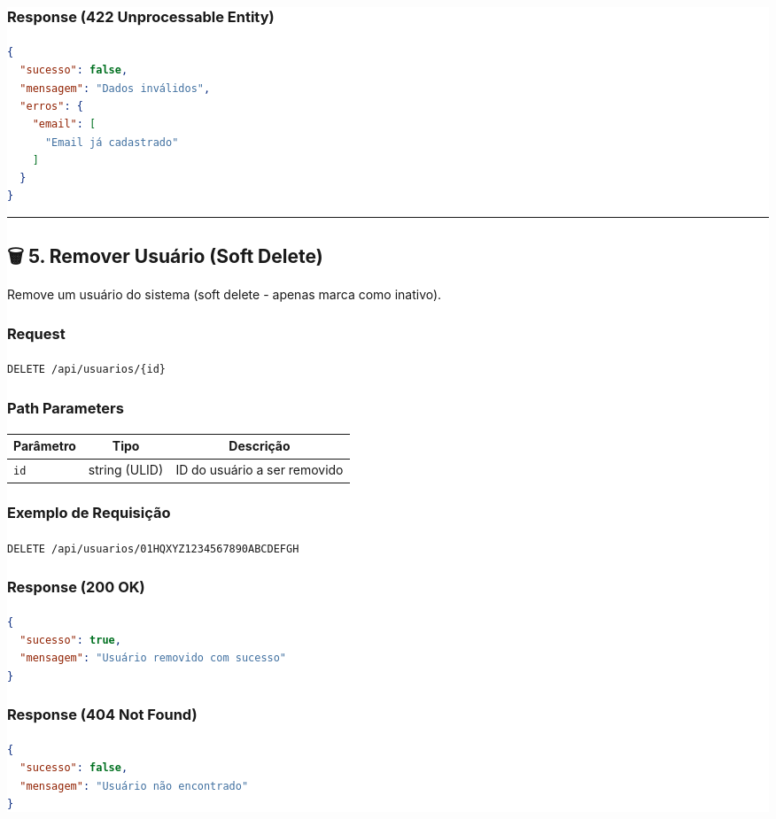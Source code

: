 ### Response (422 Unprocessable Entity)

```json
{
  "sucesso": false,
  "mensagem": "Dados inválidos",
  "erros": {
    "email": [
      "Email já cadastrado"
    ]
  }
}
```

---

## 🗑️ 5. Remover Usuário (Soft Delete)

Remove um usuário do sistema (soft delete - apenas marca como inativo).

### Request

```http
DELETE /api/usuarios/{id}
```

### Path Parameters

| Parâmetro | Tipo | Descrição |
|-----------|------|-----------|
| `id` | string (ULID) | ID do usuário a ser removido |

### Exemplo de Requisição

```bash
DELETE /api/usuarios/01HQXYZ1234567890ABCDEFGH
```

### Response (200 OK)

```json
{
  "sucesso": true,
  "mensagem": "Usuário removido com sucesso"
}
```

### Response (404 Not Found)

```json
{
  "sucesso": false,
  "mensagem": "Usuário não encontrado"
}
```
